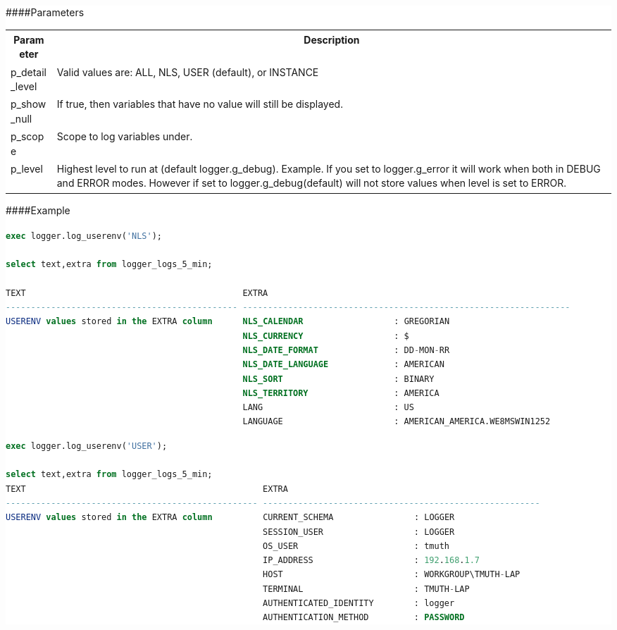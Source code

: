 ####Parameters

<table border="0">
  <tr>
    <th>Parameter</th>
    <th>Description</th>
  </tr>
  <tr>
    <td>p_detail_level</td>
    <td>Valid values are: ALL, NLS, USER (default), or INSTANCE</td>
  </tr>
  <tr>
    <td>p_show_null</td>
    <td>If true, then variables that have no value will still be displayed.</td>
  </tr>
  <tr>
    <td>p_scope</td>
    <td>Scope to log variables under.</td>
  </tr>
  <tr>
    <td>p_level</td>
    <td>Highest level to run at (default logger.g_debug). Example. If you set to logger.g_error it will work when both in DEBUG and ERROR modes. However if set to logger.g_debug(default) will not store values when level is set to ERROR.</td>
  </tr>
</table>


####Example
```sql
exec logger.log_userenv('NLS');

select text,extra from logger_logs_5_min;

TEXT                                           EXTRA
---------------------------------------------- -----------------------------------------------------------------
USERENV values stored in the EXTRA column      NLS_CALENDAR                  : GREGORIAN
                                               NLS_CURRENCY                  : $
                                               NLS_DATE_FORMAT               : DD-MON-RR
                                               NLS_DATE_LANGUAGE             : AMERICAN
                                               NLS_SORT                      : BINARY
                                               NLS_TERRITORY                 : AMERICA
                                               LANG                          : US
                                               LANGUAGE                      : AMERICAN_AMERICA.WE8MSWIN1252
```

```sql
exec logger.log_userenv('USER');

select text,extra from logger_logs_5_min;
TEXT                                               EXTRA
-------------------------------------------------- -------------------------------------------------------
USERENV values stored in the EXTRA column          CURRENT_SCHEMA                : LOGGER
                                                   SESSION_USER                  : LOGGER
                                                   OS_USER                       : tmuth
                                                   IP_ADDRESS                    : 192.168.1.7
                                                   HOST                          : WORKGROUP\TMUTH-LAP
                                                   TERMINAL                      : TMUTH-LAP
                                                   AUTHENTICATED_IDENTITY        : logger
                                                   AUTHENTICATION_METHOD         : PASSWORD
```
